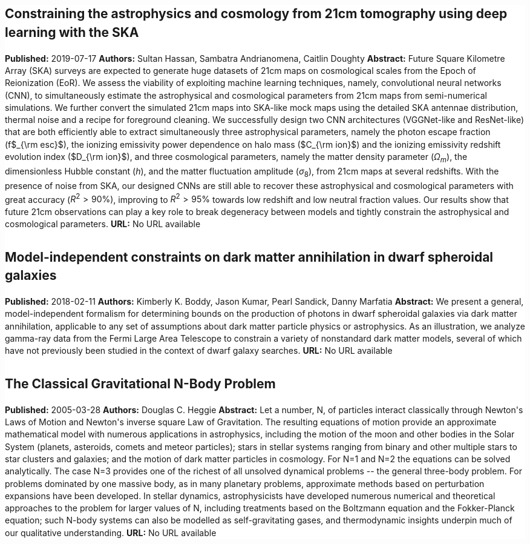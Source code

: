 ## Constraining the astrophysics and cosmology from 21cm tomography using deep learning with the SKA
**Published:** 2019-07-17
**Authors:** Sultan Hassan, Sambatra Andrianomena, Caitlin Doughty
**Abstract:** Future Square Kilometre Array (SKA) surveys are expected to generate huge datasets of 21cm maps on cosmological scales from the Epoch of Reionization (EoR). We assess the viability of exploiting machine learning techniques, namely, convolutional neural networks (CNN), to simultaneously estimate the astrophysical and cosmological parameters from 21cm maps from semi-numerical simulations. We further convert the simulated 21cm maps into SKA-like mock maps using the detailed SKA antennae distribution, thermal noise and a recipe for foreground cleaning. We successfully design two CNN architectures (VGGNet-like and ResNet-like) that are both efficiently able to extract simultaneously three astrophysical parameters, namely the photon escape fraction (f$_{\rm esc}$), the ionizing emissivity power dependence on halo mass ($C_{\rm ion}$) and the ionizing emissivity redshift evolution index ($D_{\rm ion}$), and three cosmological parameters, namely the matter density parameter ($\Omega_{m}$), the dimensionless Hubble constant ($h$), and the matter fluctuation amplitude ($\sigma_{8}$), from 21cm maps at several redshifts. With the presence of noise from SKA, our designed CNNs are still able to recover these astrophysical and cosmological parameters with great accuracy ($R^{2} > 90\%$), improving to $R^{2} > 95\%$ towards low redshift and low neutral fraction values. Our results show that future 21cm observations can play a key role to break degeneracy between models and tightly constrain the astrophysical and cosmological parameters.
**URL:** No URL available

## Model-independent constraints on dark matter annihilation in dwarf spheroidal galaxies
**Published:** 2018-02-11
**Authors:** Kimberly K. Boddy, Jason Kumar, Pearl Sandick, Danny Marfatia
**Abstract:** We present a general, model-independent formalism for determining bounds on the production of photons in dwarf spheroidal galaxies via dark matter annihilation, applicable to any set of assumptions about dark matter particle physics or astrophysics. As an illustration, we analyze gamma-ray data from the Fermi Large Area Telescope to constrain a variety of nonstandard dark matter models, several of which have not previously been studied in the context of dwarf galaxy searches.
**URL:** No URL available

## The Classical Gravitational N-Body Problem
**Published:** 2005-03-28
**Authors:** Douglas C. Heggie
**Abstract:** Let a number, N, of particles interact classically through Newton's Laws of Motion and Newton's inverse square Law of Gravitation. The resulting equations of motion provide an approximate mathematical model with numerous applications in astrophysics, including the motion of the moon and other bodies in the Solar System (planets, asteroids, comets and meteor particles); stars in stellar systems ranging from binary and other multiple stars to star clusters and galaxies; and the motion of dark matter particles in cosmology. For N=1 and N=2 the equations can be solved analytically. The case N=3 provides one of the richest of all unsolved dynamical problems -- the general three-body problem. For problems dominated by one massive body, as in many planetary problems, approximate methods based on perturbation expansions have been developed. In stellar dynamics, astrophysicists have developed numerous numerical and theoretical approaches to the problem for larger values of N, including treatments based on the Boltzmann equation and the Fokker-Planck equation; such N-body systems can also be modelled as self-gravitating gases, and thermodynamic insights underpin much of our qualitative understanding.
**URL:** No URL available
